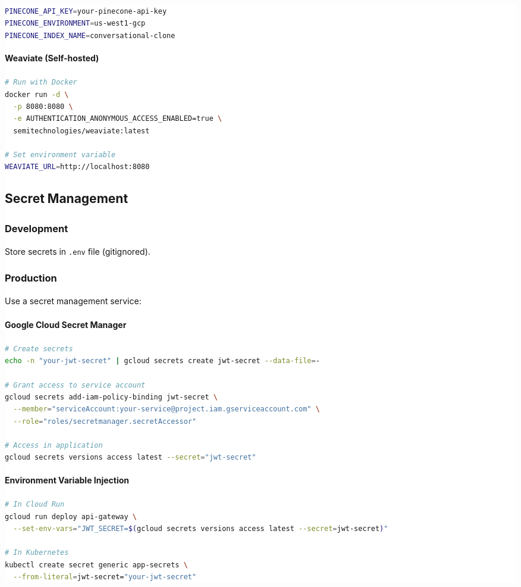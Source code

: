```bash
PINECONE_API_KEY=your-pinecone-api-key
PINECONE_ENVIRONMENT=us-west1-gcp
PINECONE_INDEX_NAME=conversational-clone
```

#### Weaviate (Self-hosted)

```bash
# Run with Docker
docker run -d \
  -p 8080:8080 \
  -e AUTHENTICATION_ANONYMOUS_ACCESS_ENABLED=true \
  semitechnologies/weaviate:latest

# Set environment variable
WEAVIATE_URL=http://localhost:8080
```

## Secret Management

### Development

Store secrets in `.env` file (gitignored).

### Production

Use a secret management service:

#### Google Cloud Secret Manager

```bash
# Create secrets
echo -n "your-jwt-secret" | gcloud secrets create jwt-secret --data-file=-

# Grant access to service account
gcloud secrets add-iam-policy-binding jwt-secret \
  --member="serviceAccount:your-service@project.iam.gserviceaccount.com" \
  --role="roles/secretmanager.secretAccessor"

# Access in application
gcloud secrets versions access latest --secret="jwt-secret"
```

#### Environment Variable Injection

```bash
# In Cloud Run
gcloud run deploy api-gateway \
  --set-env-vars="JWT_SECRET=$(gcloud secrets versions access latest --secret=jwt-secret)"

# In Kubernetes
kubectl create secret generic app-secrets \
  --from-literal=jwt-secret="your-jwt-secret"
```

